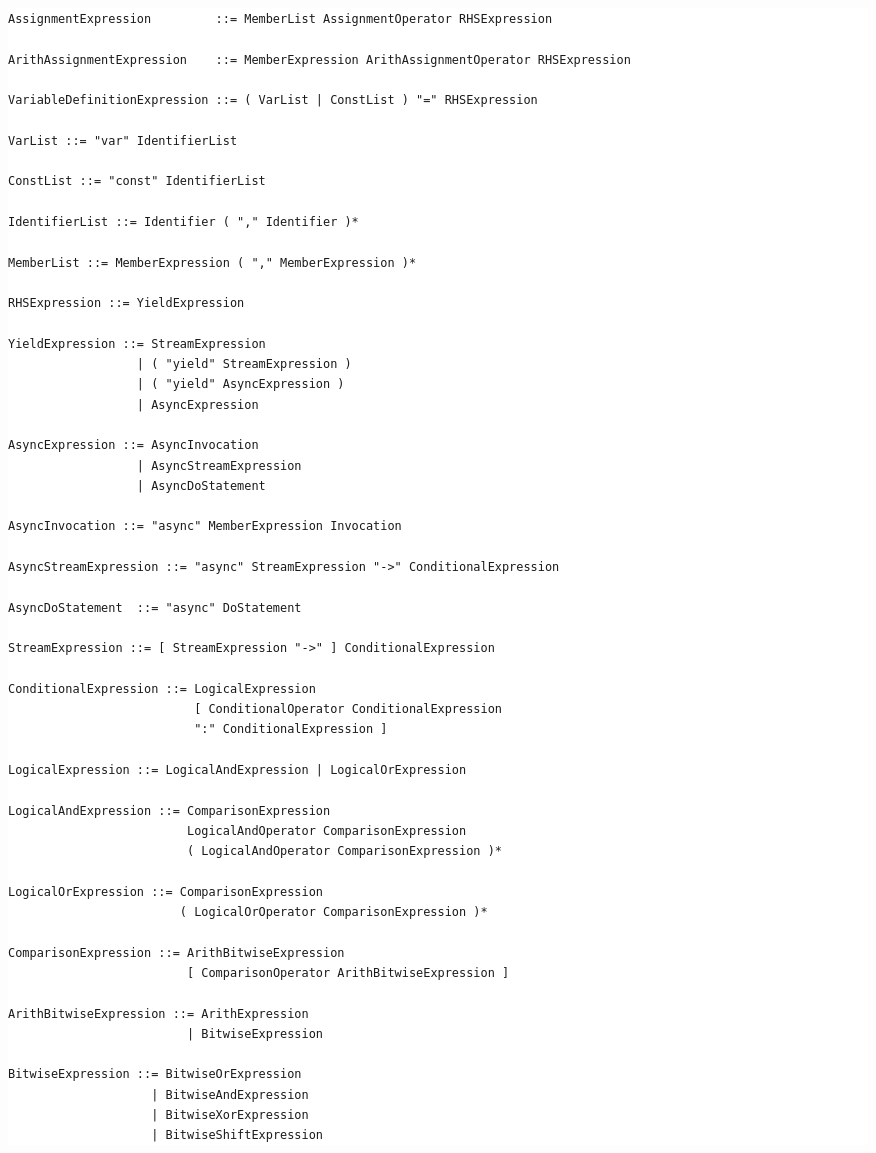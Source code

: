     AssignmentExpression         ::= MemberList AssignmentOperator RHSExpression

    ArithAssignmentExpression    ::= MemberExpression ArithAssignmentOperator RHSExpression

    VariableDefinitionExpression ::= ( VarList | ConstList ) "=" RHSExpression

    VarList ::= "var" IdentifierList

    ConstList ::= "const" IdentifierList

    IdentifierList ::= Identifier ( "," Identifier )*

    MemberList ::= MemberExpression ( "," MemberExpression )*

    RHSExpression ::= YieldExpression

    YieldExpression ::= StreamExpression
                      | ( "yield" StreamExpression )
                      | ( "yield" AsyncExpression )
                      | AsyncExpression

    AsyncExpression ::= AsyncInvocation
                      | AsyncStreamExpression
                      | AsyncDoStatement

    AsyncInvocation ::= "async" MemberExpression Invocation

    AsyncStreamExpression ::= "async" StreamExpression "->" ConditionalExpression

    AsyncDoStatement  ::= "async" DoStatement

    StreamExpression ::= [ StreamExpression "->" ] ConditionalExpression

    ConditionalExpression ::= LogicalExpression
                              [ ConditionalOperator ConditionalExpression
                              ":" ConditionalExpression ]

    LogicalExpression ::= LogicalAndExpression | LogicalOrExpression

    LogicalAndExpression ::= ComparisonExpression
                             LogicalAndOperator ComparisonExpression
                             ( LogicalAndOperator ComparisonExpression )*

    LogicalOrExpression ::= ComparisonExpression
                            ( LogicalOrOperator ComparisonExpression )*

    ComparisonExpression ::= ArithBitwiseExpression
                             [ ComparisonOperator ArithBitwiseExpression ]

    ArithBitwiseExpression ::= ArithExpression
                             | BitwiseExpression

    BitwiseExpression ::= BitwiseOrExpression
                        | BitwiseAndExpression
                        | BitwiseXorExpression
                        | BitwiseShiftExpression
